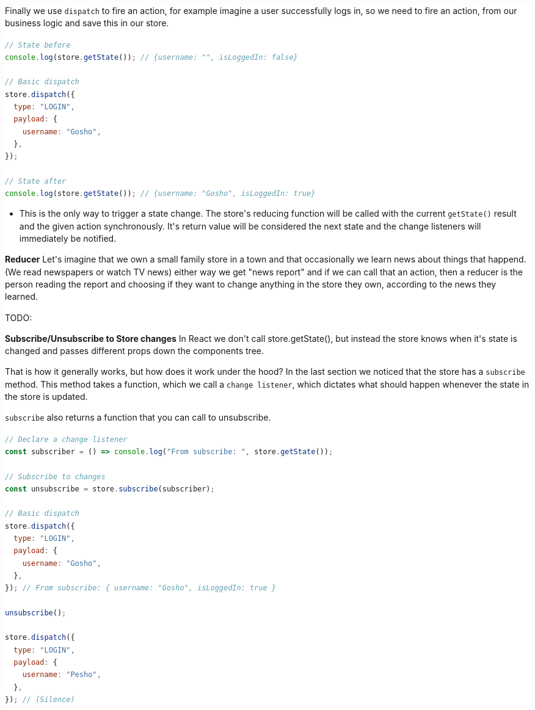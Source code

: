 Finally we use `dispatch` to fire an action, for example imagine a user successfully logs in, so we need to fire an action, from our business logic and save this in our store.

```js
// State before
console.log(store.getState()); // {username: "", isLoggedIn: false}

// Basic dispatch
store.dispatch({
  type: "LOGIN",
  payload: {
    username: "Gosho",
  },
});

// State after
console.log(store.getState()); // {username: "Gosho", isLoggedIn: true}
```

- This is the only way to trigger a state change. The store's reducing function will be called with the current `getState()` result and the given action synchronously. It's return value will be considered the next state and the change listeners will immediately be notified.

**Reducer**
Let's imagine that we own a small family store in a town and that occasionally we learn news about things that happend. (We read newspapers or watch TV news) either way we get "news report" and if we can call that an action, then a reducer is the person reading the report and choosing if they want to change anything in the store they own, according to the news they learned.

TODO:

**Subscribe/Unsubscribe to Store changes**
In React we don't call store.getState(), but instead the store knows when it's state is changed and passes different props down the components tree.

That is how it generally works, but how does it work under the hood? In the last section we noticed that the store has a `subscribe` method. This method takes a function, which we call a `change listener`, which dictates what should happen whenever the state in the store is updated.

`subscribe` also returns a function that you can call to unsubscribe.

```js
// Declare a change listener
const subscriber = () => console.log("From subscribe: ", store.getState());

// Subscribe to changes
const unsubscribe = store.subscribe(subscriber);

// Basic dispatch
store.dispatch({
  type: "LOGIN",
  payload: {
    username: "Gosho",
  },
}); // From subscribe: { username: "Gosho", isLoggedIn: true }

unsubscribe();

store.dispatch({
  type: "LOGIN",
  payload: {
    username: "Pesho",
  },
}); // (Silence)
```
